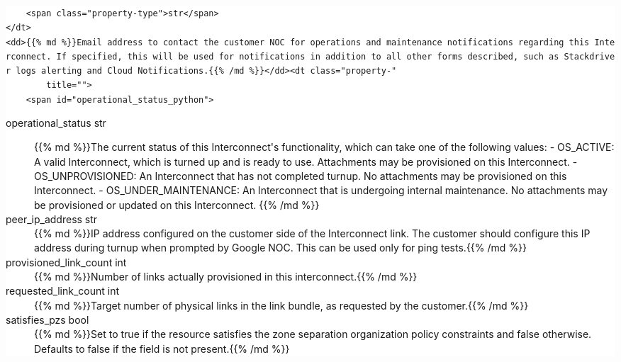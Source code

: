         <span class="property-type">str</span>
    </dt>
    <dd>{{% md %}}Email address to contact the customer NOC for operations and maintenance notifications regarding this Interconnect. If specified, this will be used for notifications in addition to all other forms described, such as Stackdriver logs alerting and Cloud Notifications.{{% /md %}}</dd><dt class="property-"
            title="">
        <span id="operational_status_python">
<a href="#operational_status_python" style="color: inherit; text-decoration: inherit;">operational_<wbr>status</a>
</span>
        <span class="property-indicator"></span>
        <span class="property-type">str</span>
    </dt>
    <dd>{{% md %}}The current status of this Interconnect's functionality, which can take one of the following values: - OS_ACTIVE: A valid Interconnect, which is turned up and is ready to use. Attachments may be provisioned on this Interconnect. - OS_UNPROVISIONED: An Interconnect that has not completed turnup. No attachments may be provisioned on this Interconnect. - OS_UNDER_MAINTENANCE: An Interconnect that is undergoing internal maintenance. No attachments may be provisioned or updated on this Interconnect. {{% /md %}}</dd><dt class="property-"
            title="">
        <span id="peer_ip_address_python">
<a href="#peer_ip_address_python" style="color: inherit; text-decoration: inherit;">peer_<wbr>ip_<wbr>address</a>
</span>
        <span class="property-indicator"></span>
        <span class="property-type">str</span>
    </dt>
    <dd>{{% md %}}IP address configured on the customer side of the Interconnect link. The customer should configure this IP address during turnup when prompted by Google NOC. This can be used only for ping tests.{{% /md %}}</dd><dt class="property-"
            title="">
        <span id="provisioned_link_count_python">
<a href="#provisioned_link_count_python" style="color: inherit; text-decoration: inherit;">provisioned_<wbr>link_<wbr>count</a>
</span>
        <span class="property-indicator"></span>
        <span class="property-type">int</span>
    </dt>
    <dd>{{% md %}}Number of links actually provisioned in this interconnect.{{% /md %}}</dd><dt class="property-"
            title="">
        <span id="requested_link_count_python">
<a href="#requested_link_count_python" style="color: inherit; text-decoration: inherit;">requested_<wbr>link_<wbr>count</a>
</span>
        <span class="property-indicator"></span>
        <span class="property-type">int</span>
    </dt>
    <dd>{{% md %}}Target number of physical links in the link bundle, as requested by the customer.{{% /md %}}</dd><dt class="property-"
            title="">
        <span id="satisfies_pzs_python">
<a href="#satisfies_pzs_python" style="color: inherit; text-decoration: inherit;">satisfies_<wbr>pzs</a>
</span>
        <span class="property-indicator"></span>
        <span class="property-type">bool</span>
    </dt>
    <dd>{{% md %}}Set to true if the resource satisfies the zone separation organization policy constraints and false otherwise. Defaults to false if the field is not present.{{% /md %}}</dd><dt class="property-"
            title="">
        <span id="self_link_python">